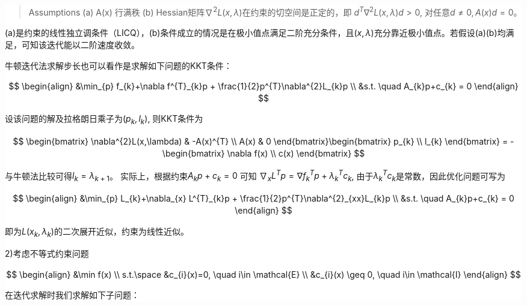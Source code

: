 >Assumptions
>(a) A(x) 行满秩
>(b) Hessian矩阵$\nabla^{2}L(x,\lambda)$在约束的切空间是正定的，即
>$d^{T}\nabla^{2}L(x,\lambda)d>0$, 对任意$d\neq 0, A(x)d=0$。

(a)是约束的线性独立调条件（LICQ），(b)条件成立的情况是在极小值点满足二阶充分条件，且$(x,\lambda)$充分靠近极小值点。若假设(a)(b)均满足，可知该迭代能以二阶速度收敛。

牛顿迭代法求解步长也可以看作是求解如下问题的KKT条件：

$$
\begin{align}
&\min_{p} f_{k}+\nabla f^{T}_{k}p + \frac{1}{2}p^{T}\nabla^{2}L_{k}p \\
&s.t. \quad A_{k}p+c_{k} = 0
\end{align}
$$

设该问题的解及拉格朗日乘子为$(p_{k}, l_{k})$, 则KKT条件为

$$
\begin{bmatrix}
\nabla^{2}L(x,\lambda) & -A(x)^{T} \\
A(x) & 0 
\end{bmatrix}\begin{bmatrix}
p_{k} \\
l_{k}
\end{bmatrix} = -\begin{bmatrix}
\nabla f(x) \\
c(x)
\end{bmatrix} 
$$

与牛顿法比较可得$l_{k} = \lambda_{k+1}$。
实际上，根据约束$A_{k}p+c_{k}=0$ 可知 $\nabla_{x} L^{T}p=\nabla f_{k}^{T}p+\lambda_{k}^{T}c_{k}$, 由于$\lambda_{k}^{T}c_{k}$是常数，因此优化问题可写为

$$
\begin{align}
&\min_{p} L_{k}+\nabla_{x} L^{T}_{k}p + \frac{1}{2}p^{T}\nabla^{2}_{xx}L_{k}p \\
&s.t. \quad A_{k}p+c_{k} = 0
\end{align}
$$

即为$L(x_{k},\lambda_{k})$的二次展开近似，约束为线性近似。

2)考虑不等式约束问题

$$
\begin{align}
&\min f(x) \\
 s.t.\space &c_{i}(x)=0, \quad i\in \mathcal{E}  \\
&c_{i}(x) \geq 0, \quad i\in \mathcal{I}
\end{align}
$$

在迭代求解时我们求解如下子问题：
